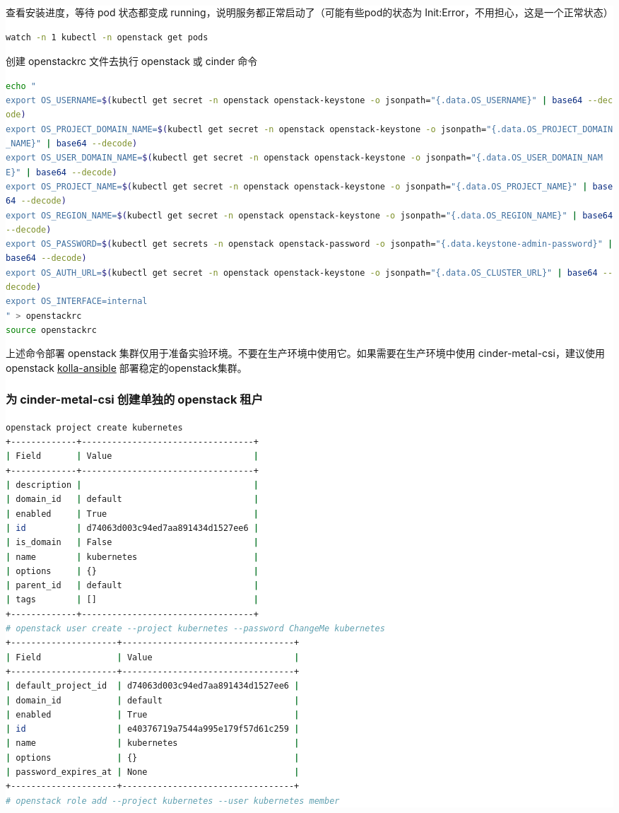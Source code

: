 查看安装进度，等待 pod 状态都变成 running，说明服务都正常启动了（可能有些pod的状态为 Init:Error，不用担心，这是一个正常状态）

```BASH
watch -n 1 kubectl -n openstack get pods
```

创建 openstackrc 文件去执行 openstack 或 cinder 命令

```BASH
echo "
export OS_USERNAME=$(kubectl get secret -n openstack openstack-keystone -o jsonpath="{.data.OS_USERNAME}" | base64 --decode)
export OS_PROJECT_DOMAIN_NAME=$(kubectl get secret -n openstack openstack-keystone -o jsonpath="{.data.OS_PROJECT_DOMAIN_NAME}" | base64 --decode)
export OS_USER_DOMAIN_NAME=$(kubectl get secret -n openstack openstack-keystone -o jsonpath="{.data.OS_USER_DOMAIN_NAME}" | base64 --decode)
export OS_PROJECT_NAME=$(kubectl get secret -n openstack openstack-keystone -o jsonpath="{.data.OS_PROJECT_NAME}" | base64 --decode)
export OS_REGION_NAME=$(kubectl get secret -n openstack openstack-keystone -o jsonpath="{.data.OS_REGION_NAME}" | base64 --decode)
export OS_PASSWORD=$(kubectl get secrets -n openstack openstack-password -o jsonpath="{.data.keystone-admin-password}" | base64 --decode)
export OS_AUTH_URL=$(kubectl get secret -n openstack openstack-keystone -o jsonpath="{.data.OS_CLUSTER_URL}" | base64 --decode)
export OS_INTERFACE=internal
" > openstackrc
source openstackrc
```

上述命令部署 openstack 集群仅用于准备实验环境。不要在生产环境中使用它。如果需要在生产环境中使用 cinder-metal-csi，建议使用 openstack [kolla-ansible](https://github.com/openstack/kolla-ansible) 部署稳定的openstack集群。

### 为 cinder-metal-csi 创建单独的 openstack 租户

```BASH
openstack project create kubernetes
+-------------+----------------------------------+
| Field       | Value                            |
+-------------+----------------------------------+
| description |                                  |
| domain_id   | default                          |
| enabled     | True                             |
| id          | d74063d003c94ed7aa891434d1527ee6 |
| is_domain   | False                            |
| name        | kubernetes                       |
| options     | {}                               |
| parent_id   | default                          |
| tags        | []                               |
+-------------+----------------------------------+
# openstack user create --project kubernetes --password ChangeMe kubernetes
+---------------------+----------------------------------+
| Field               | Value                            |
+---------------------+----------------------------------+
| default_project_id  | d74063d003c94ed7aa891434d1527ee6 |
| domain_id           | default                          |
| enabled             | True                             |
| id                  | e40376719a7544a995e179f57d61c259 |
| name                | kubernetes                       |
| options             | {}                               |
| password_expires_at | None                             |
+---------------------+----------------------------------+
# openstack role add --project kubernetes --user kubernetes member
```
